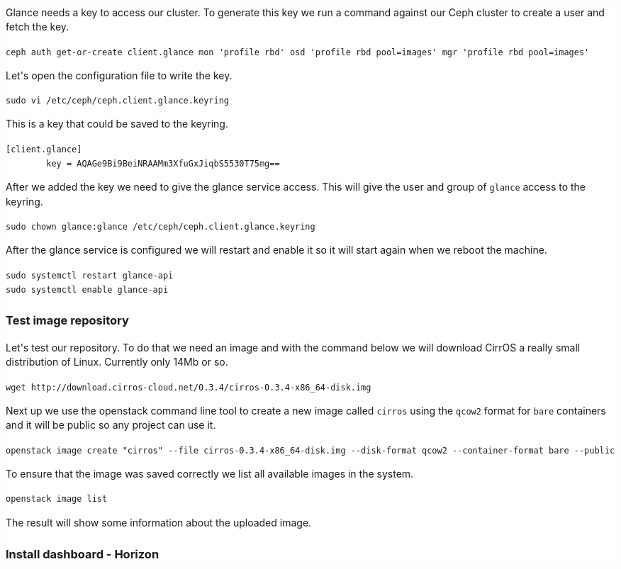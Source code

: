 Glance needs a key to access our cluster. To generate this key we run a command against our Ceph cluster to create a user and fetch the key.

```
ceph auth get-or-create client.glance mon 'profile rbd' osd 'profile rbd pool=images' mgr 'profile rbd pool=images'
```

Let's open the configuration file to write the key.

```
sudo vi /etc/ceph/ceph.client.glance.keyring
```

This is a key that could be saved to the keyring.

```
[client.glance]
        key = AQAGe9Bi9BeiNRAAMm3XfuGxJiqbS5530T75mg==
```

After we added the key we need to give the glance service access. This will give the user and group of  `glance`  access to the keyring.

```
sudo chown glance:glance /etc/ceph/ceph.client.glance.keyring
```

After the glance service is configured we will restart and enable it so it will start again when we reboot the machine.

```
sudo systemctl restart glance-api
sudo systemctl enable glance-api
```

### Test image repository

Let's test our repository. To do that we need an image and with the command below we will download CirrOS a really small distribution of Linux. Currently only 14Mb or so.

```
wget http://download.cirros-cloud.net/0.3.4/cirros-0.3.4-x86_64-disk.img
```

Next up we use the openstack command line tool to create a new image called  `cirros`  using the  `qcow2`  format for  `bare`  containers and it will be public so any project can use it.

```
openstack image create "cirros" --file cirros-0.3.4-x86_64-disk.img --disk-format qcow2 --container-format bare --public
```

To ensure that the image was saved correctly we list all available images in the system.

```
openstack image list
```
The result will show some information about the uploaded image.

### Install dashboard - Horizon
